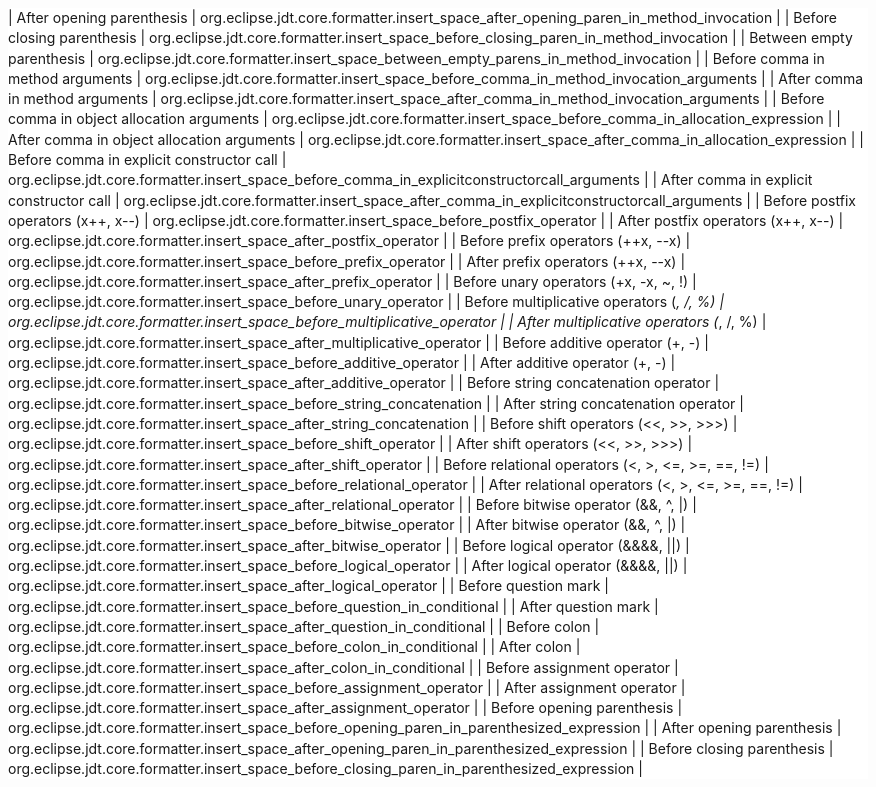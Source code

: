 | After opening parenthesis | org.eclipse.jdt.core.formatter.insert_space_after_opening_paren_in_method_invocation |
| Before closing parenthesis | org.eclipse.jdt.core.formatter.insert_space_before_closing_paren_in_method_invocation |
| Between empty parenthesis | org.eclipse.jdt.core.formatter.insert_space_between_empty_parens_in_method_invocation |
| Before comma in method arguments | org.eclipse.jdt.core.formatter.insert_space_before_comma_in_method_invocation_arguments |
| After comma in method arguments | org.eclipse.jdt.core.formatter.insert_space_after_comma_in_method_invocation_arguments |
| Before comma in object allocation arguments | org.eclipse.jdt.core.formatter.insert_space_before_comma_in_allocation_expression |
| After comma in object allocation arguments | org.eclipse.jdt.core.formatter.insert_space_after_comma_in_allocation_expression |
| Before comma in explicit constructor call | org.eclipse.jdt.core.formatter.insert_space_before_comma_in_explicitconstructorcall_arguments |
| After comma in explicit constructor call | org.eclipse.jdt.core.formatter.insert_space_after_comma_in_explicitconstructorcall_arguments |
| Before postfix operators (x++, x--) | org.eclipse.jdt.core.formatter.insert_space_before_postfix_operator |
| After postfix operators (x++, x--) | org.eclipse.jdt.core.formatter.insert_space_after_postfix_operator |
| Before prefix operators (++x, --x) | org.eclipse.jdt.core.formatter.insert_space_before_prefix_operator |
| After prefix operators (++x, --x) | org.eclipse.jdt.core.formatter.insert_space_after_prefix_operator |
| Before unary operators (+x, -x, ~, !) | org.eclipse.jdt.core.formatter.insert_space_before_unary_operator |
| Before multiplicative operators (*, /, %) | org.eclipse.jdt.core.formatter.insert_space_before_multiplicative_operator |
| After multiplicative operators (*, /, %) | org.eclipse.jdt.core.formatter.insert_space_after_multiplicative_operator |
| Before additive operator (+, -) | org.eclipse.jdt.core.formatter.insert_space_before_additive_operator |
| After additive operator (+, -) | org.eclipse.jdt.core.formatter.insert_space_after_additive_operator |
| Before string concatenation operator | org.eclipse.jdt.core.formatter.insert_space_before_string_concatenation |
| After string concatenation operator | org.eclipse.jdt.core.formatter.insert_space_after_string_concatenation |
| Before shift operators (<<, >>, >>>) | org.eclipse.jdt.core.formatter.insert_space_before_shift_operator |
| After shift operators (<<, >>, >>>) | org.eclipse.jdt.core.formatter.insert_space_after_shift_operator |
| Before relational operators (<, >, <=, >=, ==, !=) | org.eclipse.jdt.core.formatter.insert_space_before_relational_operator |
| After relational operators (<, >, <=, >=, ==, !=) | org.eclipse.jdt.core.formatter.insert_space_after_relational_operator |
| Before bitwise operator (&&, ^, |) | org.eclipse.jdt.core.formatter.insert_space_before_bitwise_operator |
| After bitwise operator (&&, ^, |) | org.eclipse.jdt.core.formatter.insert_space_after_bitwise_operator |
| Before logical operator (&&&&, ||) | org.eclipse.jdt.core.formatter.insert_space_before_logical_operator |
| After logical operator (&&&&, ||) | org.eclipse.jdt.core.formatter.insert_space_after_logical_operator |
| Before question mark | org.eclipse.jdt.core.formatter.insert_space_before_question_in_conditional |
| After question mark | org.eclipse.jdt.core.formatter.insert_space_after_question_in_conditional |
| Before colon | org.eclipse.jdt.core.formatter.insert_space_before_colon_in_conditional |
| After colon | org.eclipse.jdt.core.formatter.insert_space_after_colon_in_conditional |
| Before assignment operator | org.eclipse.jdt.core.formatter.insert_space_before_assignment_operator |
| After assignment operator | org.eclipse.jdt.core.formatter.insert_space_after_assignment_operator |
| Before opening parenthesis | org.eclipse.jdt.core.formatter.insert_space_before_opening_paren_in_parenthesized_expression |
| After opening parenthesis | org.eclipse.jdt.core.formatter.insert_space_after_opening_paren_in_parenthesized_expression |
| Before closing parenthesis | org.eclipse.jdt.core.formatter.insert_space_before_closing_paren_in_parenthesized_expression |
